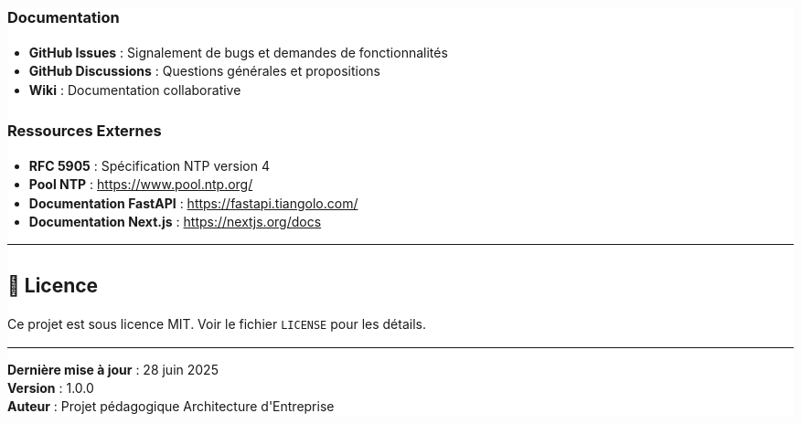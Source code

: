 ### Documentation

- **GitHub Issues** : Signalement de bugs et demandes de fonctionnalités
- **GitHub Discussions** : Questions générales et propositions
- **Wiki** : Documentation collaborative

### Ressources Externes

- **RFC 5905** : Spécification NTP version 4
- **Pool NTP** : https://www.pool.ntp.org/
- **Documentation FastAPI** : https://fastapi.tiangolo.com/
- **Documentation Next.js** : https://nextjs.org/docs

---

## 📝 Licence

Ce projet est sous licence MIT. Voir le fichier `LICENSE` pour les détails.

---

**Dernière mise à jour** : 28 juin 2025  
**Version** : 1.0.0  
**Auteur** : Projet pédagogique Architecture d'Entreprise
